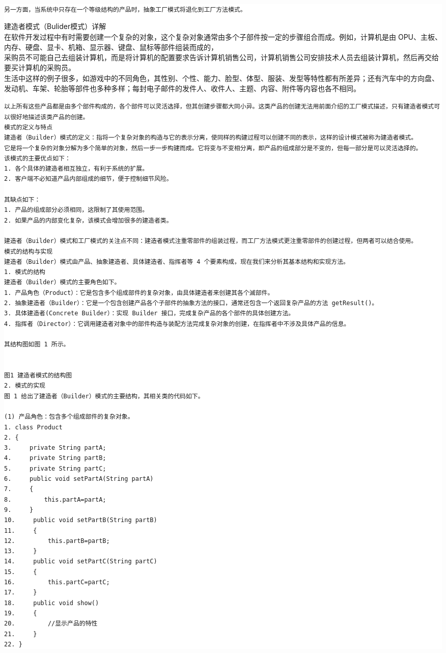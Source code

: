 	另一方面，当系统中只存在一个等级结构的产品时，抽象工厂模式将退化到工厂方法模式。									
										
建造者模式（Bulider模式）详解										
	在软件开发过程中有时需要创建一个复杂的对象，这个复杂对象通常由多个子部件按一定的步骤组合而成。例如，计算机是由 OPU、主板、内存、硬盘、显卡、机箱、显示器、键盘、鼠标等部件组装而成的，									
	采购员不可能自己去组装计算机，而是将计算机的配置要求告诉计算机销售公司，计算机销售公司安排技术人员去组装计算机，然后再交给要买计算机的采购员。									
	生活中这样的例子很多，如游戏中的不同角色，其性别、个性、能力、脸型、体型、服装、发型等特性都有所差异；还有汽车中的方向盘、发动机、车架、轮胎等部件也多种多样；每封电子邮件的发件人、收件人、主题、内容、附件等内容也各不相同。									
										
	以上所有这些产品都是由多个部件构成的，各个部件可以灵活选择，但其创建步骤都大同小异。这类产品的创建无法用前面介绍的工厂模式描述，只有建造者模式可以很好地描述该类产品的创建。									
	模式的定义与特点									
	建造者（Builder）模式的定义：指将一个复杂对象的构造与它的表示分离，使同样的构建过程可以创建不同的表示，这样的设计模式被称为建造者模式。									
	它是将一个复杂的对象分解为多个简单的对象，然后一步一步构建而成。它将变与不变相分离，即产品的组成部分是不变的，但每一部分是可以灵活选择的。									
	该模式的主要优点如下：									
	1. 各个具体的建造者相互独立，有利于系统的扩展。									
	2. 客户端不必知道产品内部组成的细节，便于控制细节风险。									
										
	其缺点如下：									
	1. 产品的组成部分必须相同，这限制了其使用范围。									
	2. 如果产品的内部变化复杂，该模式会增加很多的建造者类。									
										
	建造者（Builder）模式和工厂模式的关注点不同：建造者模式注重零部件的组装过程，而工厂方法模式更注重零部件的创建过程，但两者可以结合使用。									
	模式的结构与实现									
	建造者（Builder）模式由产品、抽象建造者、具体建造者、指挥者等 4 个要素构成，现在我们来分析其基本结构和实现方法。									
	1. 模式的结构									
	建造者（Builder）模式的主要角色如下。									
	1. 产品角色（Product）：它是包含多个组成部件的复杂对象，由具体建造者来创建其各个滅部件。									
	2. 抽象建造者（Builder）：它是一个包含创建产品各个子部件的抽象方法的接口，通常还包含一个返回复杂产品的方法 getResult()。									
	3. 具体建造者(Concrete Builder）：实现 Builder 接口，完成复杂产品的各个部件的具体创建方法。									
	4. 指挥者（Director）：它调用建造者对象中的部件构造与装配方法完成复杂对象的创建，在指挥者中不涉及具体产品的信息。									
										
	其结构图如图 1 所示。									
										
										
	图1 建造者模式的结构图									
	2. 模式的实现									
	图 1 给出了建造者（Builder）模式的主要结构，其相关类的代码如下。									
										
	(1) 产品角色：包含多个组成部件的复杂对象。									
	1. class Product									
	2. {									
	3.     private String partA;									
	4.     private String partB;									
	5.     private String partC;									
	6.     public void setPartA(String partA)									
	7.     {									
	8.         this.partA=partA;									
	9.     }									
	10.     public void setPartB(String partB)									
	11.     {									
	12.         this.partB=partB;									
	13.     }									
	14.     public void setPartC(String partC)									
	15.     {									
	16.         this.partC=partC;									
	17.     }									
	18.     public void show()									
	19.     {									
	20.         //显示产品的特性									
	21.     }									
	22. }									
										